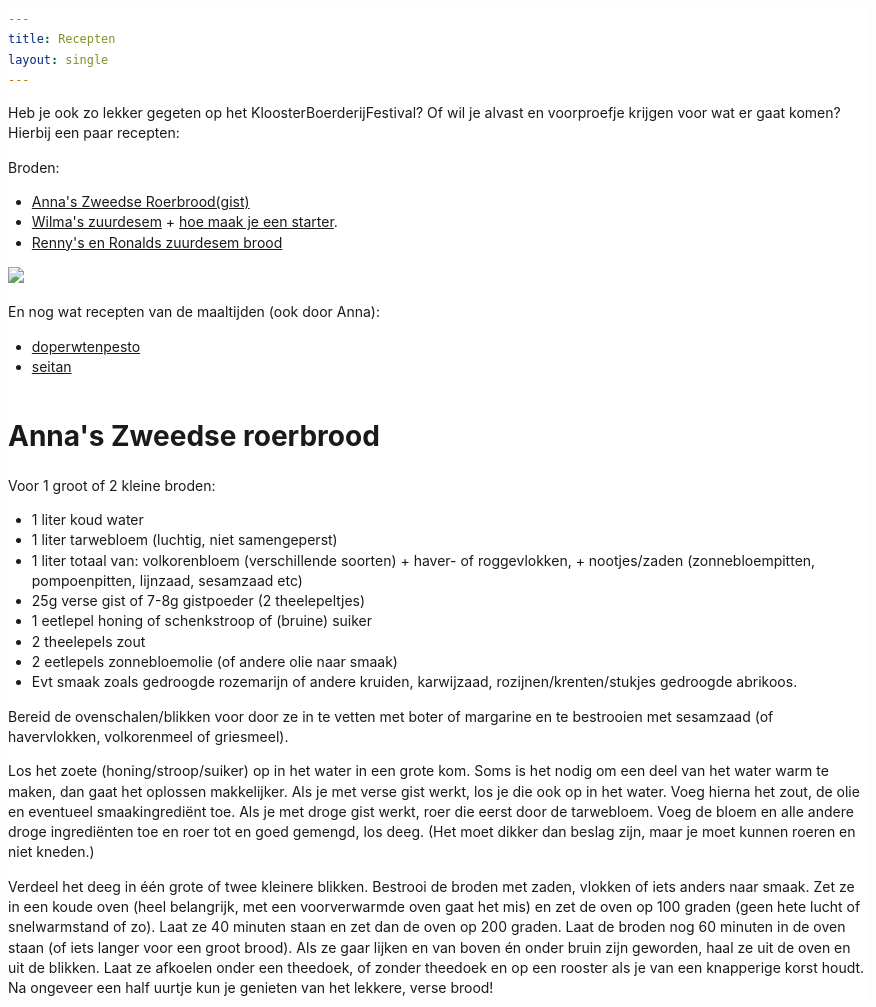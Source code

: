 ```yaml
---
title: Recepten
layout: single
---
```


Heb je ook zo lekker gegeten op het KloosterBoerderijFestival? Of wil je alvast en voorproefje krijgen voor wat er gaat komen? Hierbij een paar recepten:

Broden: 

  - [Anna's Zweedse Roerbrood(gist)](#Anna)
  - [Wilma's zuurdesem](#wilma-s-zuurdesembrood) + [hoe maak je een starter](#hoe-maak-je-een-starter). 
  - [Renny's en Ronalds zuurdesem brood](#renny-s-ronald-s-zuurdesem-brood)

![](http://www.kloosterboerderijfestival.nl/wp-content/uploads/2016/09/P7254529.jpg)

En nog wat recepten van de maaltijden (ook door Anna): 

  - [doperwtenpesto](#doperwtenpesto)
  - [seitan](#seitan-zelfgemaakte-vleesvervanger)

# Anna's Zweedse roerbrood

Voor 1 groot of 2 kleine broden:

- 1 liter koud water
- 1 liter tarwebloem (luchtig, niet samengeperst)
- 1 liter totaal van: volkorenbloem (verschillende soorten) + haver- of roggevlokken, + nootjes/zaden (zonnebloempitten, pompoenpitten, lijnzaad, sesamzaad etc)
- 25g verse gist of 7-8g gistpoeder (2 theelepeltjes)
- 1 eetlepel honing of schenkstroop of (bruine) suiker
- 2 theelepels zout
- 2 eetlepels zonnebloemolie (of andere olie naar smaak)
- Evt smaak zoals gedroogde rozemarijn of andere kruiden, karwijzaad, rozijnen/krenten/stukjes gedroogde abrikoos.

Bereid de ovenschalen/blikken voor door ze in te vetten met boter of margarine en te bestrooien met sesamzaad (of havervlokken, volkorenmeel of griesmeel).

Los het zoete (honing/stroop/suiker) op in het water in een grote kom. Soms is het nodig om een deel van het water warm te maken, dan gaat het oplossen makkelijker. Als je met verse gist werkt, los je die ook op in het water.
Voeg hierna het zout, de olie en eventueel smaakingrediënt toe. Als je met droge gist werkt, roer die eerst door de tarwebloem. Voeg de bloem en alle andere droge ingrediënten toe en roer tot en goed gemengd, los deeg. (Het moet dikker dan beslag zijn, maar je moet kunnen roeren en niet kneden.)

Verdeel het deeg in één grote of twee kleinere blikken. Bestrooi de broden met zaden, vlokken of iets anders naar smaak. Zet ze in een koude oven (heel belangrijk, met een voorverwarmde oven gaat het mis) en zet de oven op 100 graden (geen hete lucht of snelwarmstand of zo). Laat ze 40 minuten staan en zet dan de oven op 200 graden. Laat de broden nog 60 minuten in de oven staan (of iets langer voor een groot brood). Als ze gaar lijken en van boven én onder bruin zijn geworden, haal ze uit de oven en uit de blikken. Laat ze afkoelen onder een theedoek, of zonder theedoek en op een rooster als je van een knapperige korst houdt. Na ongeveer een half uurtje kun je genieten van het lekkere, verse brood!
